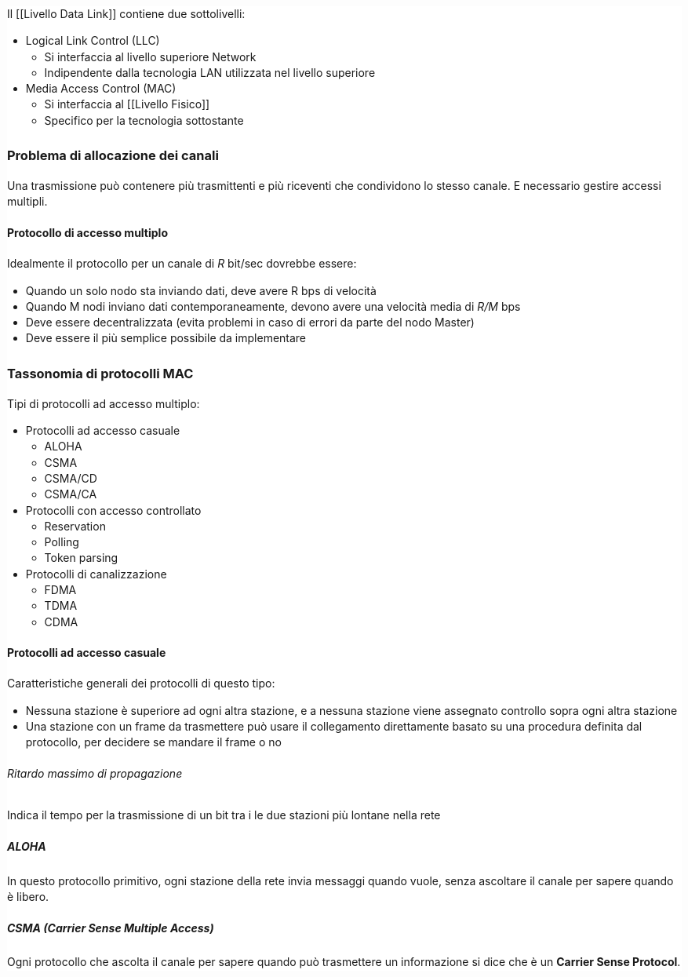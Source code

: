 Il [[Livello Data Link]] contiene due sottolivelli:
- Logical Link Control (LLC)
	- Si interfaccia al livello superiore Network
	- Indipendente dalla tecnologia LAN utilizzata nel livello superiore
- Media Access Control (MAC)
	- Si interfaccia al [[Livello Fisico]]
	- Specifico per la tecnologia sottostante

### Problema di allocazione dei canali
Una trasmissione può contenere più trasmittenti e più riceventi che condividono lo stesso canale.
E necessario gestire accessi multipli.

#### Protocollo di accesso multiplo
Idealmente il protocollo per un canale di _R_ bit/sec dovrebbe essere:
- Quando un solo nodo sta inviando dati, deve avere R bps di velocità
- Quando M nodi inviano dati contemporaneamente, devono avere una velocità media di _R/M_ bps
- Deve essere decentralizzata (evita problemi in caso di errori da parte del nodo Master)
- Deve essere il più semplice possibile da implementare

### Tassonomia di protocolli MAC
Tipi di protocolli ad accesso multiplo:
- Protocolli ad accesso casuale
	- ALOHA
	- CSMA
	- CSMA/CD
	- CSMA/CA
- Protocolli con accesso controllato
	- Reservation
	- Polling
	- Token parsing
- Protocolli di canalizzazione
	- FDMA
	- TDMA
	- CDMA

#### Protocolli ad accesso casuale
Caratteristiche generali dei protocolli di questo tipo:
- Nessuna stazione è superiore ad ogni altra stazione, e a nessuna stazione viene assegnato controllo sopra ogni altra stazione
- Una stazione con un frame da trasmettere può usare il collegamento direttamente basato su una procedura definita dal protocollo, per decidere se mandare il frame o no

###### Ritardo massimo di propagazione
Indica il tempo per la trasmissione di un bit tra i le due stazioni più lontane nella rete

##### ALOHA
In questo protocollo primitivo, ogni stazione della rete invia messaggi quando vuole, senza ascoltare il canale per sapere quando è libero.
##### CSMA (Carrier Sense Multiple Access)
Ogni protocollo che ascolta il canale per sapere quando può trasmettere un informazione si dice che è un **Carrier Sense Protocol**.
